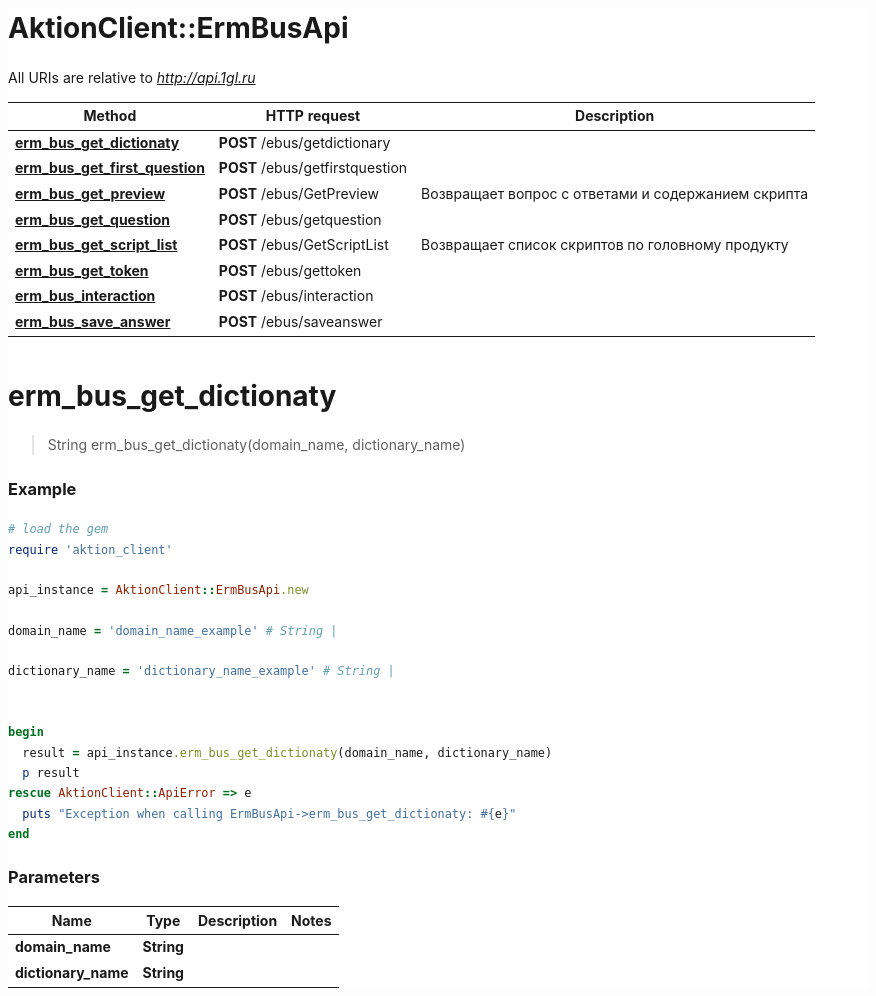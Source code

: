 # AktionClient::ErmBusApi

All URIs are relative to *http://api.1gl.ru*

Method | HTTP request | Description
------------- | ------------- | -------------
[**erm_bus_get_dictionaty**](ErmBusApi.md#erm_bus_get_dictionaty) | **POST** /ebus/getdictionary | 
[**erm_bus_get_first_question**](ErmBusApi.md#erm_bus_get_first_question) | **POST** /ebus/getfirstquestion | 
[**erm_bus_get_preview**](ErmBusApi.md#erm_bus_get_preview) | **POST** /ebus/GetPreview | Возвращает вопрос с ответами и содержанием скрипта
[**erm_bus_get_question**](ErmBusApi.md#erm_bus_get_question) | **POST** /ebus/getquestion | 
[**erm_bus_get_script_list**](ErmBusApi.md#erm_bus_get_script_list) | **POST** /ebus/GetScriptList | Возвращает список скриптов по головному продукту
[**erm_bus_get_token**](ErmBusApi.md#erm_bus_get_token) | **POST** /ebus/gettoken | 
[**erm_bus_interaction**](ErmBusApi.md#erm_bus_interaction) | **POST** /ebus/interaction | 
[**erm_bus_save_answer**](ErmBusApi.md#erm_bus_save_answer) | **POST** /ebus/saveanswer | 


# **erm_bus_get_dictionaty**
> String erm_bus_get_dictionaty(domain_name, dictionary_name)



### Example
```ruby
# load the gem
require 'aktion_client'

api_instance = AktionClient::ErmBusApi.new

domain_name = 'domain_name_example' # String | 

dictionary_name = 'dictionary_name_example' # String | 


begin
  result = api_instance.erm_bus_get_dictionaty(domain_name, dictionary_name)
  p result
rescue AktionClient::ApiError => e
  puts "Exception when calling ErmBusApi->erm_bus_get_dictionaty: #{e}"
end
```

### Parameters

Name | Type | Description  | Notes
------------- | ------------- | ------------- | -------------
 **domain_name** | **String**|  | 
 **dictionary_name** | **String**|  | 
